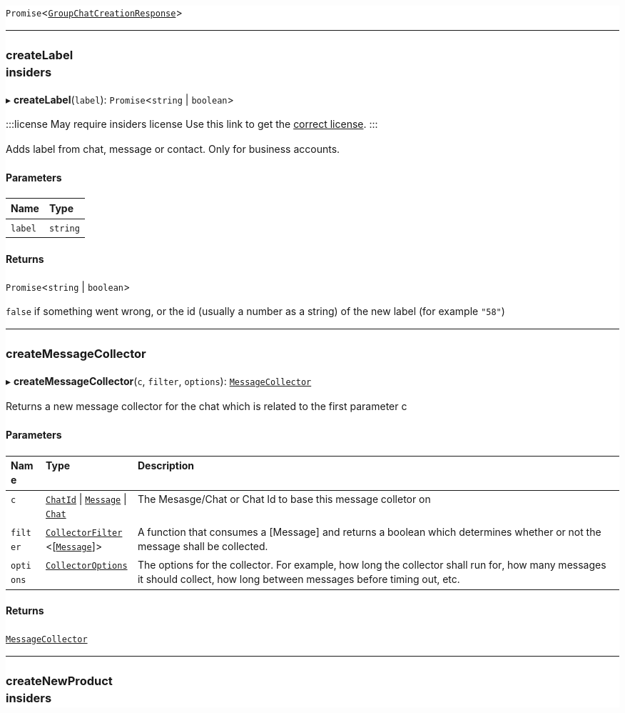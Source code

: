`Promise`<[`GroupChatCreationResponse`](/api/interfaces/api_model_chat.GroupChatCreationResponse.md)\>

___

### createLabel <div class="label license insiders">insiders</div>

▸ **createLabel**(`label`): `Promise`<`string` \| `boolean`\>

:::license May require insiders license
Use this link to get the [correct license](https://gum.co/open-wa?wanted=true&tier=Insiders%20Program).
:::

Adds label from chat, message or contact. Only for business accounts.

#### Parameters

| Name | Type |
| :------ | :------ |
| `label` | `string` |

#### Returns

`Promise`<`string` \| `boolean`\>

`false` if something went wrong, or the id (usually a number as a string) of the new label (for example `"58"`)

___

### createMessageCollector

▸ **createMessageCollector**(`c`, `filter`, `options`): [`MessageCollector`](/api/classes/structures_MessageCollector.MessageCollector.md)

Returns a new message collector for the chat which is related to the first parameter c

#### Parameters

| Name | Type | Description |
| :------ | :------ | :------ |
| `c` | [`ChatId`](/api/types/api_model_aliases.ChatId.md) \| [`Message`](/api/interfaces/api_model_message.Message.md) \| [`Chat`](/api/types/api_model_chat.Chat.md) | The Mesasge/Chat or Chat Id to base this message colletor on |
| `filter` | [`CollectorFilter`](/api/types/structures_Collector.CollectorFilter.md)<[[`Message`](/api/interfaces/api_model_message.Message.md)]\> | A function that consumes a [Message] and returns a boolean which determines whether or not the message shall be collected. |
| `options` | [`CollectorOptions`](/api/interfaces/structures_Collector.CollectorOptions.md) | The options for the collector. For example, how long the collector shall run for, how many messages it should collect, how long between messages before timing out, etc. |

#### Returns

[`MessageCollector`](/api/classes/structures_MessageCollector.MessageCollector.md)

___

### createNewProduct <div class="label license insiders">insiders</div>
